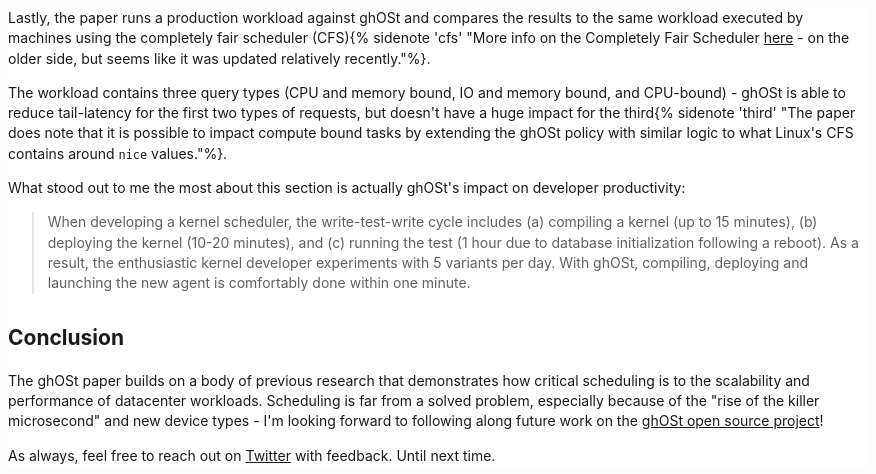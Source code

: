 Lastly, the paper runs a production workload against ghOSt and compares the results to the same workload executed by machines using the completely fair scheduler (CFS){% sidenote 'cfs' "More info on the Completely Fair Scheduler [here](https://developer.ibm.com/tutorials/l-completely-fair-scheduler/) - on the older side, but seems like it was updated relatively recently."%}. 

The workload contains three query types (CPU and memory bound, IO and memory bound, and CPU-bound) - ghOSt is able to reduce tail-latency for the first two types of requests, but doesn't have a huge impact for the third{% sidenote 'third' "The paper does note that it is possible to impact compute bound tasks by extending the ghOSt policy with similar logic to what Linux's CFS contains around `nice` values."%}.

What stood out to me the most about this section is actually ghOSt's impact on developer productivity:

> When developing a kernel scheduler, the write-test-write cycle includes (a) compiling a kernel (up to 15 minutes), (b) deploying the kernel (10-20 minutes), and (c) running the test (1 hour due to database initialization following a reboot). As a result, the enthusiastic kernel developer experiments with 5 variants per day. With ghOSt, compiling, deploying and launching the new agent is comfortably done within one minute.

## Conclusion

The ghOSt paper builds on a body of previous research that demonstrates how critical scheduling is to the scalability and performance of datacenter workloads.  Scheduling is far from a solved problem, especially because of the "rise of the killer microsecond" and new device types - I'm looking forward to following along future work on the [ghOSt open source project](https://github.com/google/ghost-userspace)!

As always, feel free to reach out on [Twitter](https://twitter.com/micahlerner) with feedback. Until next time.